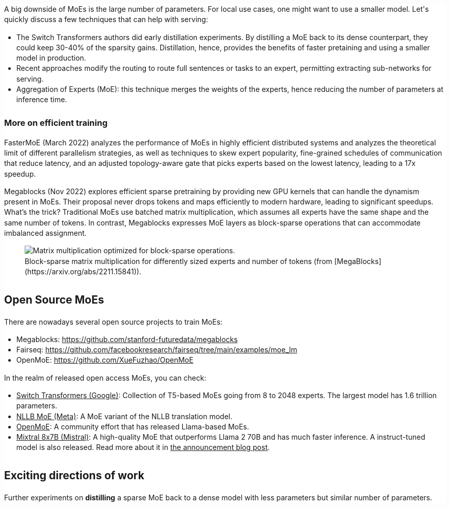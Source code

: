 A big downside of MoEs is the large number of parameters. For local use cases, one might want to use a smaller model. Let's quickly discuss a few techniques that can help with serving:
* The Switch Transformers authors did early distillation experiments. By distilling a MoE back to its dense counterpart, they could keep 30-40% of the sparsity gains. Distillation, hence, provides the benefits of faster pretaining and using a smaller model in production.
* Recent approaches modify the routing to route full sentences or tasks to an expert, permitting extracting sub-networks for serving.
* Aggregation of Experts (MoE): this technique merges the weights of the experts, hence reducing the number of parameters at inference time.

### More on efficient training

FasterMoE (March 2022) analyzes the performance of MoEs in highly efficient distributed systems and analyzes the theoretical limit of different parallelism strategies, as well as techniques to skew expert popularity, fine-grained schedules of communication that reduce latency, and an adjusted topology-aware gate that picks experts based on the lowest latency, leading to a 17x speedup.

Megablocks (Nov 2022) explores efficient sparse pretraining by providing new GPU kernels that can handle the dynamism present in MoEs. Their proposal never drops tokens and maps efficiently to modern hardware, leading to significant speedups. What’s the trick? Traditional MoEs use batched matrix multiplication, which assumes all experts have the same shape and the same number of tokens. In contrast, Megablocks expresses MoE layers as block-sparse operations that can accommodate imbalanced assignment. 

<figure class="image text-center">
  <img src="https://huggingface.co/datasets/huggingface/documentation-images/resolve/main/blog/moe/11_expert_matmuls.png" alt="Matrix multiplication optimized for block-sparse operations.">
  <figcaption>Block-sparse matrix multiplication for differently sized experts and number of tokens (from [MegaBlocks](https://arxiv.org/abs/2211.15841)).</figcaption>
</figure>

## Open Source MoEs

There are nowadays several open source projects to train MoEs:

- Megablocks: https://github.com/stanford-futuredata/megablocks
- Fairseq: https://github.com/facebookresearch/fairseq/tree/main/examples/moe_lm
- OpenMoE: https://github.com/XueFuzhao/OpenMoE

In the realm of released open access MoEs, you can check:

- [Switch Transformers (Google)](https://huggingface.co/collections/google/switch-transformers-release-6548c35c6507968374b56d1f): Collection of T5-based MoEs going from 8 to 2048 experts. The largest model has 1.6 trillion parameters.
- [NLLB MoE (Meta)](https://huggingface.co/facebook/nllb-moe-54b): A MoE variant of the NLLB translation model.
- [OpenMoE](https://huggingface.co/fuzhao): A community effort that has released Llama-based MoEs.
- [Mixtral 8x7B (Mistral)](https://huggingface.co/mistralai): A high-quality MoE that outperforms Llama 2 70B and has much faster inference. A instruct-tuned model is also released. Read more about it in [the announcement blog post](https://mistral.ai/news/mixtral-of-experts/).

## Exciting directions of work

Further experiments on **distilling** a sparse MoE back to a dense model with less parameters but similar number of parameters.
